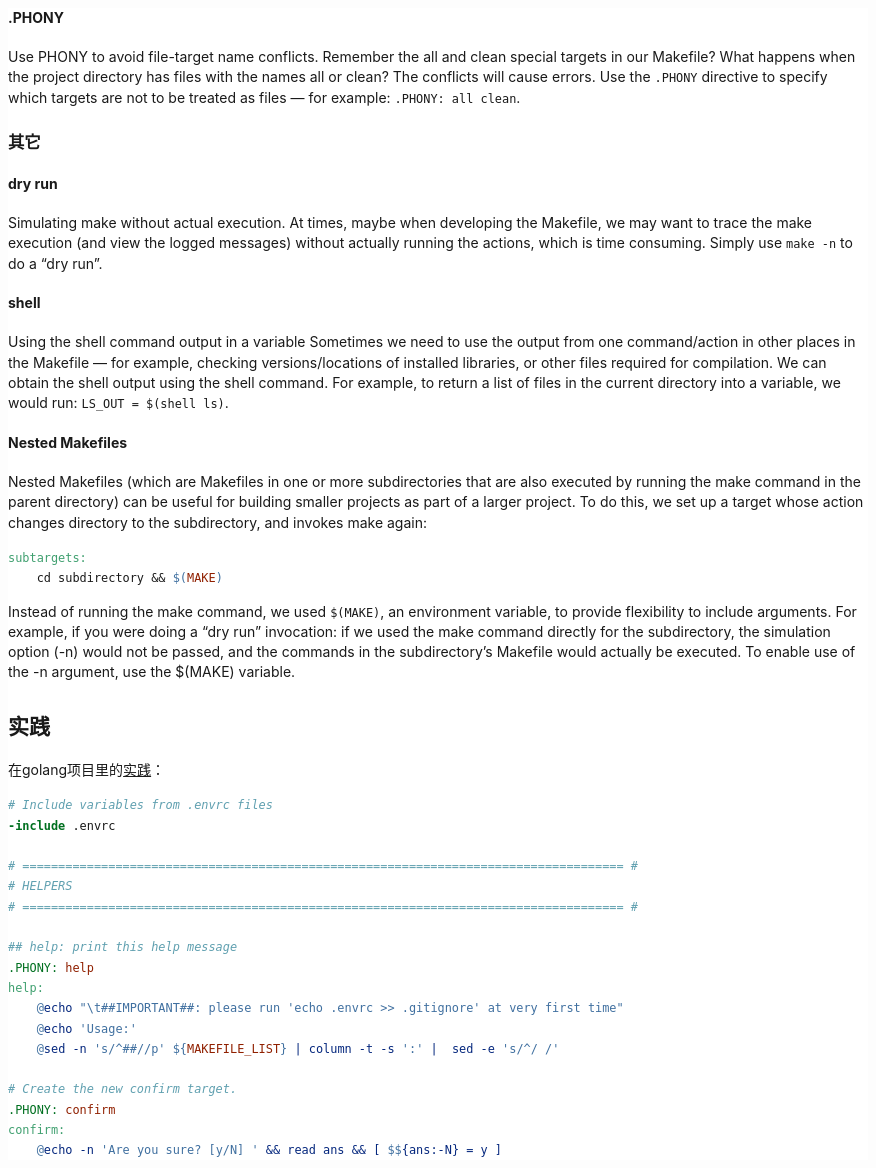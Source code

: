 #### .PHONY
Use PHONY to avoid file-target name conflicts.
Remember the all and clean special targets in our Makefile? 
What happens when the project directory has files with the names all or clean? 
The conflicts will cause errors.
Use the `.PHONY` directive to specify which targets are not to be treated as files — for example: `.PHONY: all clean`.


### 其它
#### dry run
Simulating make without actual execution.
At times, maybe when developing the Makefile, we may want to trace the make execution (and view the logged messages) without actually running the actions, which is time consuming. 
Simply use `make -n` to do a “dry run”.

#### shell
Using the shell command output in a variable
Sometimes we need to use the output from one command/action in other places in the Makefile — for example, checking versions/locations of installed libraries, or other files required for compilation. 
We can obtain the shell output using the shell command. 
For example, to return a list of files in the current directory into a variable, we would run: `LS_OUT = $(shell ls)`.

#### Nested Makefiles
Nested Makefiles (which are Makefiles in one or more subdirectories that are also executed by running the make command in the parent directory) can be useful for building smaller projects as part of a larger project. To do this, we set up a target whose action changes directory to the subdirectory, and invokes make again:

```makefile
subtargets:
    cd subdirectory && $(MAKE)
```
Instead of running the make command, we used `$(MAKE)`, an environment variable, to provide flexibility to include arguments. 
For example, if you were doing a “dry run” invocation: if we used the make command directly for the subdirectory, the simulation option (-n) would not be passed, and the commands in the subdirectory’s Makefile would actually be executed. 
To enable use of the -n argument, use the $(MAKE) variable.


## 实践
在golang项目里的[实践](https://github.com/datewu/project-abc/blob/master/Makefile)：
```makefile
# Include variables from .envrc files
-include .envrc

# ==================================================================================== #
# HELPERS
# ==================================================================================== #

## help: print this help message
.PHONY: help
help:
	@echo "\t##IMPORTANT##: please run 'echo .envrc >> .gitignore' at very first time"
	@echo 'Usage:'
	@sed -n 's/^##//p' ${MAKEFILE_LIST} | column -t -s ':' |  sed -e 's/^/ /'

# Create the new confirm target.
.PHONY: confirm
confirm:
	@echo -n 'Are you sure? [y/N] ' && read ans && [ $${ans:-N} = y ]

```